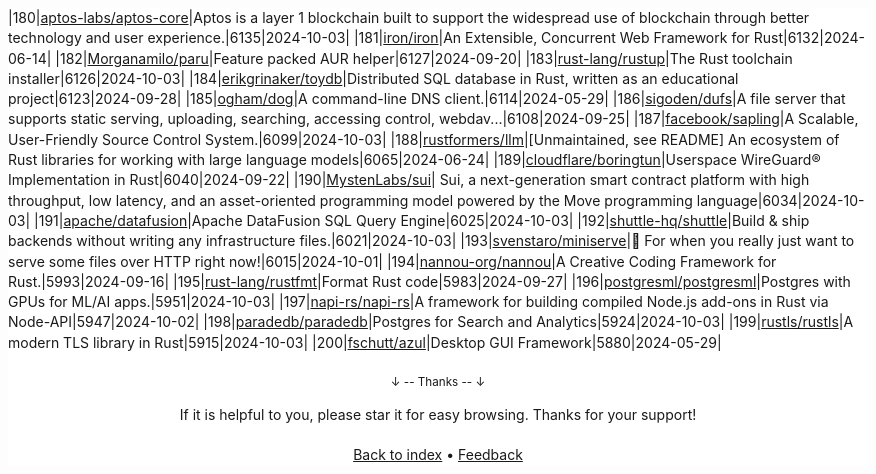 |180|[aptos-labs/aptos-core](https://github.com/aptos-labs/aptos-core)|Aptos is a layer 1 blockchain built to support the widespread use of blockchain through better technology and user experience.|6135|2024-10-03|
|181|[iron/iron](https://github.com/iron/iron)|An Extensible, Concurrent Web Framework for Rust|6132|2024-06-14|
|182|[Morganamilo/paru](https://github.com/Morganamilo/paru)|Feature packed AUR helper|6127|2024-09-20|
|183|[rust-lang/rustup](https://github.com/rust-lang/rustup)|The Rust toolchain installer|6126|2024-10-03|
|184|[erikgrinaker/toydb](https://github.com/erikgrinaker/toydb)|Distributed SQL database in Rust, written as an educational project|6123|2024-09-28|
|185|[ogham/dog](https://github.com/ogham/dog)|A command-line DNS client.|6114|2024-05-29|
|186|[sigoden/dufs](https://github.com/sigoden/dufs)|A file server that supports static serving, uploading, searching, accessing control, webdav...|6108|2024-09-25|
|187|[facebook/sapling](https://github.com/facebook/sapling)|A Scalable, User-Friendly Source Control System.|6099|2024-10-03|
|188|[rustformers/llm](https://github.com/rustformers/llm)|[Unmaintained, see README] An ecosystem of Rust libraries for working with large language models|6065|2024-06-24|
|189|[cloudflare/boringtun](https://github.com/cloudflare/boringtun)|Userspace WireGuard® Implementation in Rust|6040|2024-09-22|
|190|[MystenLabs/sui](https://github.com/MystenLabs/sui)| Sui, a next-generation smart contract platform with high throughput, low latency, and an asset-oriented programming model powered by the Move programming language|6034|2024-10-03|
|191|[apache/datafusion](https://github.com/apache/datafusion)|Apache DataFusion SQL Query Engine|6025|2024-10-03|
|192|[shuttle-hq/shuttle](https://github.com/shuttle-hq/shuttle)|Build & ship backends without writing any infrastructure files.|6021|2024-10-03|
|193|[svenstaro/miniserve](https://github.com/svenstaro/miniserve)|🌟 For when you really just want to serve some files over HTTP right now!|6015|2024-10-01|
|194|[nannou-org/nannou](https://github.com/nannou-org/nannou)|A Creative Coding Framework for Rust.|5993|2024-09-16|
|195|[rust-lang/rustfmt](https://github.com/rust-lang/rustfmt)|Format Rust code|5983|2024-09-27|
|196|[postgresml/postgresml](https://github.com/postgresml/postgresml)|Postgres with GPUs for ML/AI apps.|5951|2024-10-03|
|197|[napi-rs/napi-rs](https://github.com/napi-rs/napi-rs)|A framework for building compiled Node.js add-ons in Rust via Node-API|5947|2024-10-02|
|198|[paradedb/paradedb](https://github.com/paradedb/paradedb)|Postgres for Search and Analytics|5924|2024-10-03|
|199|[rustls/rustls](https://github.com/rustls/rustls)|A modern TLS library in Rust|5915|2024-10-03|
|200|[fschutt/azul](https://github.com/fschutt/azul)|Desktop GUI Framework|5880|2024-05-29|

<div align="center">
    <p><sub>↓ -- Thanks -- ↓</sub></p>
    If it is helpful to you, please star it for easy browsing. Thanks for your support!
</div>

<br/>

<div align="center"><a href="https://github.com/GrowingGit/GitHub-English-Top-Charts#github-english-top-charts">Back to index</a> • <a href="/content/docs/feedback.md">Feedback</a></div>
